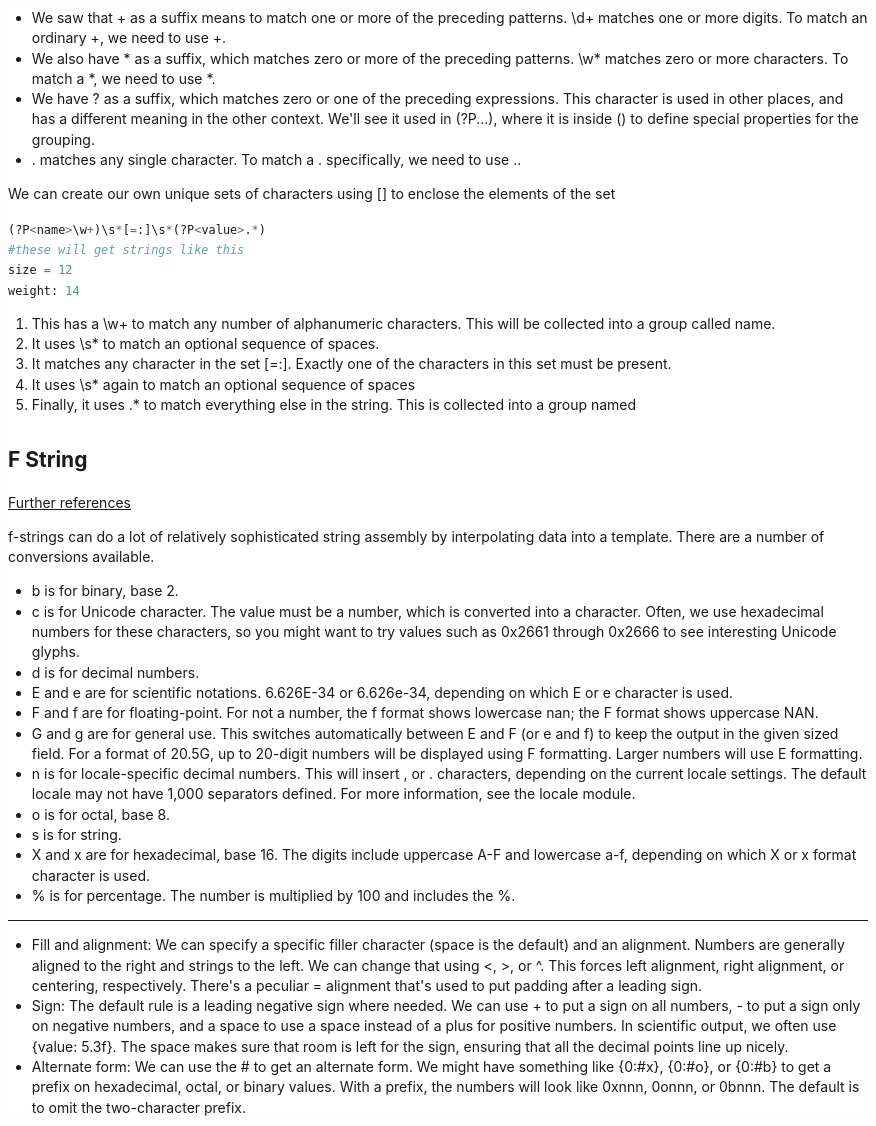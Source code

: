 - We saw that + as a suffix means to match one or more of the preceding patterns. \d+ matches one or more digits. To match an ordinary +, we need to use \+.
- We also have * as a suffix, which matches zero or more of the preceding patterns. \w* matches zero or more characters. To match a *, we need to use \*.
- We have ? as a suffix, which matches zero or one of the preceding expressions. This character is used in other places, and has a different meaning in the other context. We'll see it used in (?P<name>...), where it is inside () to define special properties for the grouping.
- . matches any single character. To match a . specifically, we need to use \..

We can create our own unique sets of characters using [] to enclose the elements of the set
```python
(?P<name>\w+)\s*[=:]\s*(?P<value>.*)
#these will get strings like this
size = 12 
weight: 14
```

1. This has a \w+ to match any number of alphanumeric characters. This will be collected into a group called name.
2. It uses \s* to match an optional sequence of spaces.
3. It matches any character in the set [=:]. Exactly one of the characters in this set must be present.
4. It uses \s* again to match an optional sequence of spaces
5. Finally, it uses .* to match everything else in the string. This is collected into a group named 

## F String

[Further references](https://docs.python.org/3/reference/lexical_analysis.html#formatted-string-literals)

f-strings can do a lot of relatively sophisticated string assembly by interpolating data into a template. There are a number of conversions available.

- b is for binary, base 2.
- c is for Unicode character. The value must be a number, which is converted into a character. Often, we use hexadecimal numbers for these characters, so you might want to try values such as 0x2661 through 0x2666 to see interesting Unicode glyphs.
- d is for decimal numbers.
- E and e are for scientific notations. 6.626E-34 or 6.626e-34, depending on which E or e character is used.
- F and f are for floating-point. For not a number, the f format shows lowercase nan; the F format shows uppercase NAN.
- G and g are for general use. This switches automatically between E and F (or e and f) to keep the output in the given sized field. For a format of 20.5G, up to 20-digit numbers will be displayed using F formatting. Larger numbers will use E formatting.
- n is for locale-specific decimal numbers. This will insert , or . characters, depending on the current locale settings. The default locale may not have 1,000 separators defined. For more information, see the locale module.
- o is for octal, base 8.
- s is for string.
- X and x are for hexadecimal, base 16. The digits include uppercase A-F and lowercase a-f, depending on which X or x format character is used.
- % is for percentage. The number is multiplied by 100 and includes the %.
---
- Fill and alignment: We can specify a specific filler character (space is the default) and an alignment. Numbers are generally aligned to the right and strings to the left. We can change that using <, >, or ^. This forces left alignment, right alignment, or centering, respectively. There's a peculiar = alignment that's used to put padding after a leading sign.
- Sign: The default rule is a leading negative sign where needed. We can use + to put a sign on all numbers, - to put a sign only on negative numbers, and a space to use a space instead of a plus for positive numbers. In scientific output, we often use {value: 5.3f}. The space makes sure that room is left for the sign, ensuring that all the decimal points line up nicely.
- Alternate form: We can use the # to get an alternate form. We might have something like {0:#x}, {0:#o}, or {0:#b} to get a prefix on hexadecimal, octal, or binary values. With a prefix, the numbers will look like 0xnnn, 0onnn, or 0bnnn. The default is to omit the two-character prefix.